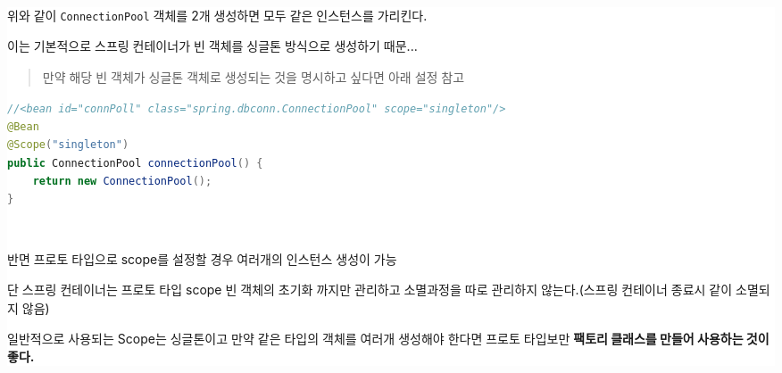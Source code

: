 위와 같이 `ConnectionPool` 객체를 2개 생성하면 모두 같은 인스턴스를 가리킨다.  

이는 기본적으로 스프링 컨테이너가 빈 객체를 싱글톤 방식으로 생성하기 때문...

> 만약 해당 빈 객체가 싱글톤 객체로 생성되는 것을 명시하고 싶다면 아래 설정 참고  


```java
//<bean id="connPoll" class="spring.dbconn.ConnectionPool" scope="singleton"/>
@Bean
@Scope("singleton")
public ConnectionPool connectionPool() {
	return new ConnectionPool();
}
```

<br>

반면 프로토 타입으로 scope를 설정할 경우 여러개의 인스턴스 생성이 가능  

단 스프링 컨테이너는 프로토 타입 scope 빈 객체의 초기화 까지만 관리하고 소멸과정을 따로 관리하지 않는다.(스프링 컨테이너 종료시 같이 소멸되지 않음)  

일반적으로 사용되는 Scope는 싱글톤이고 만약 같은 타입의 객체를 여러개 생성해야 한다면 프로토 타입보만 **팩토리 클래스를 만들어 사용하는 것이 좋다.**  